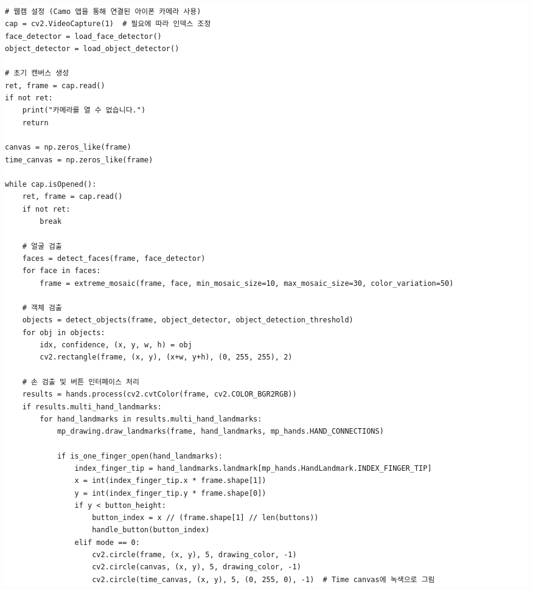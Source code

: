     # 웹캠 설정 (Camo 앱을 통해 연결된 아이폰 카메라 사용)
    cap = cv2.VideoCapture(1)  # 필요에 따라 인덱스 조정
    face_detector = load_face_detector()
    object_detector = load_object_detector()
    
    # 초기 캔버스 생성
    ret, frame = cap.read()
    if not ret:
        print("카메라를 열 수 없습니다.")
        return

    canvas = np.zeros_like(frame)
    time_canvas = np.zeros_like(frame)

    while cap.isOpened():
        ret, frame = cap.read()
        if not ret:
            break

        # 얼굴 검출
        faces = detect_faces(frame, face_detector)
        for face in faces:
            frame = extreme_mosaic(frame, face, min_mosaic_size=10, max_mosaic_size=30, color_variation=50)
        
        # 객체 검출
        objects = detect_objects(frame, object_detector, object_detection_threshold)
        for obj in objects:
            idx, confidence, (x, y, w, h) = obj
            cv2.rectangle(frame, (x, y), (x+w, y+h), (0, 255, 255), 2)

        # 손 검출 및 버튼 인터페이스 처리
        results = hands.process(cv2.cvtColor(frame, cv2.COLOR_BGR2RGB))
        if results.multi_hand_landmarks:
            for hand_landmarks in results.multi_hand_landmarks:
                mp_drawing.draw_landmarks(frame, hand_landmarks, mp_hands.HAND_CONNECTIONS)

                if is_one_finger_open(hand_landmarks):
                    index_finger_tip = hand_landmarks.landmark[mp_hands.HandLandmark.INDEX_FINGER_TIP]
                    x = int(index_finger_tip.x * frame.shape[1])
                    y = int(index_finger_tip.y * frame.shape[0])
                    if y < button_height:
                        button_index = x // (frame.shape[1] // len(buttons))
                        handle_button(button_index)
                    elif mode == 0:
                        cv2.circle(frame, (x, y), 5, drawing_color, -1)
                        cv2.circle(canvas, (x, y), 5, drawing_color, -1)
                        cv2.circle(time_canvas, (x, y), 5, (0, 255, 0), -1)  # Time canvas에 녹색으로 그림
